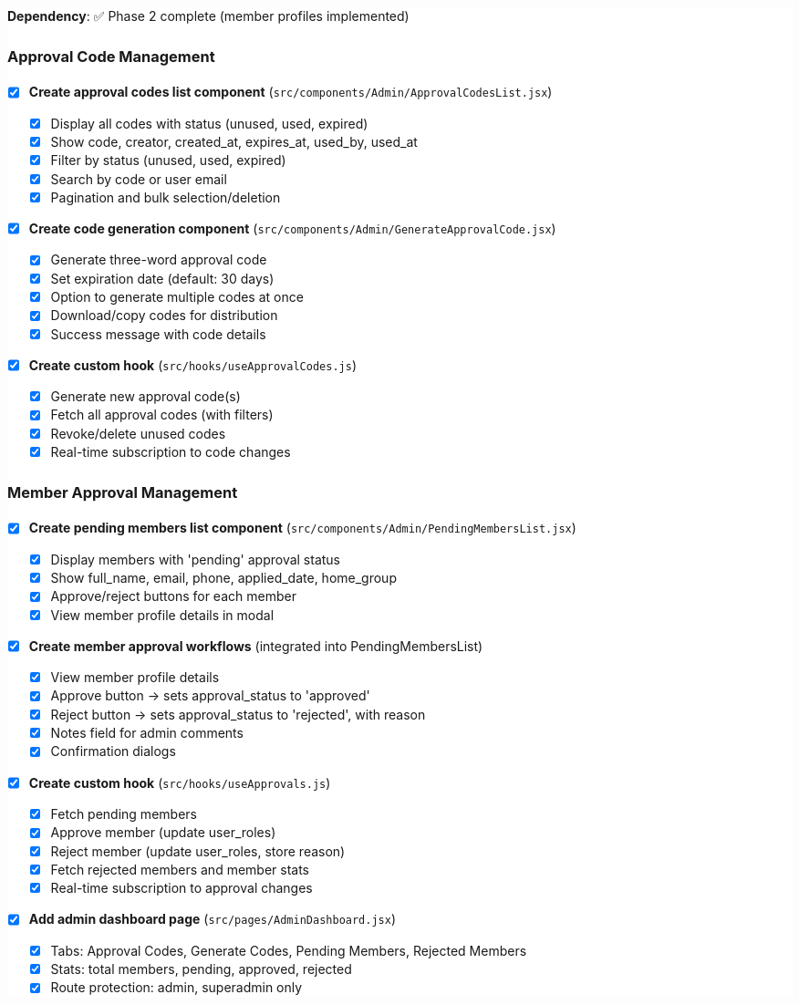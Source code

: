**Dependency**: ✅ Phase 2 complete (member profiles implemented)

### Approval Code Management

- [x] **Create approval codes list component** (`src/components/Admin/ApprovalCodesList.jsx`)

  - [x] Display all codes with status (unused, used, expired)
  - [x] Show code, creator, created_at, expires_at, used_by, used_at
  - [x] Filter by status (unused, used, expired)
  - [x] Search by code or user email
  - [x] Pagination and bulk selection/deletion

- [x] **Create code generation component** (`src/components/Admin/GenerateApprovalCode.jsx`)

  - [x] Generate three-word approval code
  - [x] Set expiration date (default: 30 days)
  - [x] Option to generate multiple codes at once
  - [x] Download/copy codes for distribution
  - [x] Success message with code details

- [x] **Create custom hook** (`src/hooks/useApprovalCodes.js`)
  - [x] Generate new approval code(s)
  - [x] Fetch all approval codes (with filters)
  - [x] Revoke/delete unused codes
  - [x] Real-time subscription to code changes

### Member Approval Management

- [x] **Create pending members list component** (`src/components/Admin/PendingMembersList.jsx`)

  - [x] Display members with 'pending' approval status
  - [x] Show full_name, email, phone, applied_date, home_group
  - [x] Approve/reject buttons for each member
  - [x] View member profile details in modal

- [x] **Create member approval workflows** (integrated into PendingMembersList)

  - [x] View member profile details
  - [x] Approve button → sets approval_status to 'approved'
  - [x] Reject button → sets approval_status to 'rejected', with reason
  - [x] Notes field for admin comments
  - [x] Confirmation dialogs

- [x] **Create custom hook** (`src/hooks/useApprovals.js`)

  - [x] Fetch pending members
  - [x] Approve member (update user_roles)
  - [x] Reject member (update user_roles, store reason)
  - [x] Fetch rejected members and member stats
  - [x] Real-time subscription to approval changes

- [x] **Add admin dashboard page** (`src/pages/AdminDashboard.jsx`)

  - [x] Tabs: Approval Codes, Generate Codes, Pending Members, Rejected Members
  - [x] Stats: total members, pending, approved, rejected
  - [x] Route protection: admin, superadmin only
